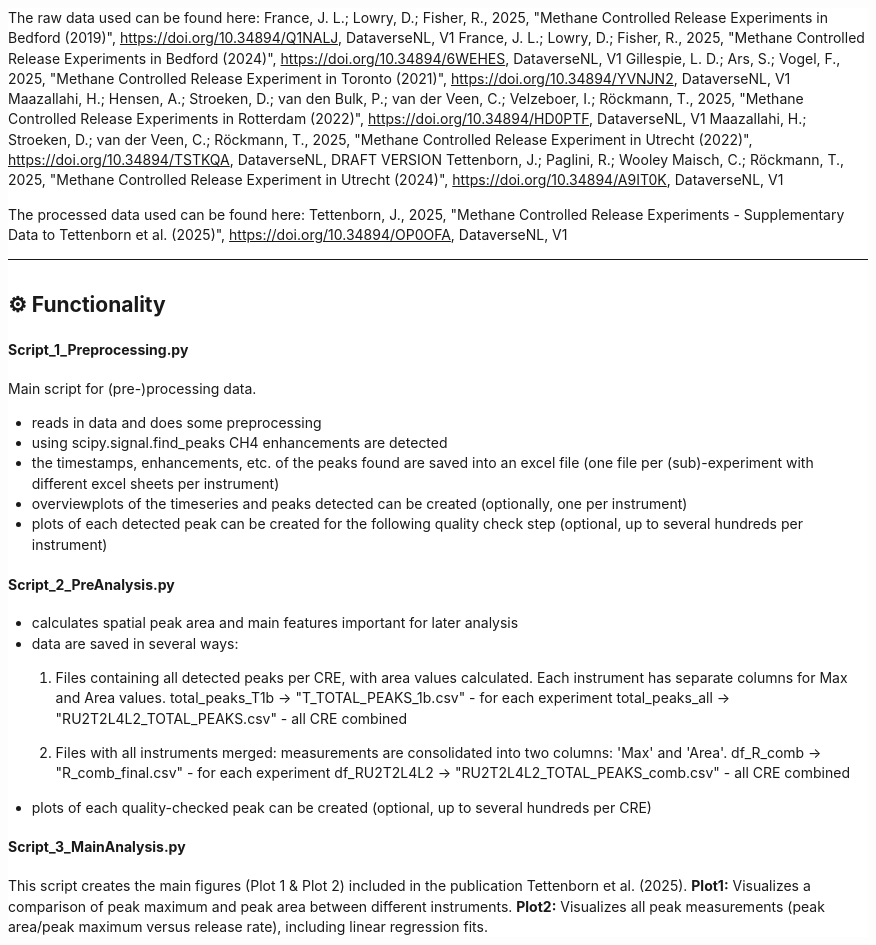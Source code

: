 The raw data used can be found here:
France, J. L.; Lowry, D.; Fisher, R., 2025, "Methane Controlled Release Experiments in Bedford (2019)", https://doi.org/10.34894/Q1NALJ, DataverseNL, V1
France, J. L.; Lowry, D.; Fisher, R., 2025, "Methane Controlled Release Experiments in Bedford (2024)", https://doi.org/10.34894/6WEHES, DataverseNL, V1
Gillespie, L. D.; Ars, S.; Vogel, F., 2025, "Methane Controlled Release Experiment in Toronto (2021)", https://doi.org/10.34894/YVNJN2, DataverseNL, V1
Maazallahi, H.; Hensen, A.; Stroeken, D.; van den Bulk, P.; van der Veen, C.; Velzeboer, I.; Röckmann, T., 2025, "Methane Controlled Release Experiments in Rotterdam (2022)", https://doi.org/10.34894/HD0PTF, DataverseNL, V1
Maazallahi, H.; Stroeken, D.; van der Veen, C.; Röckmann, T., 2025, "Methane Controlled Release Experiment in Utrecht (2022)", https://doi.org/10.34894/TSTKQA, DataverseNL, DRAFT VERSION
Tettenborn, J.; Paglini, R.; Wooley Maisch, C.; Röckmann, T., 2025, "Methane Controlled Release Experiment in Utrecht (2024)", https://doi.org/10.34894/A9IT0K, DataverseNL, V1 

The processed data used can be found here:
Tettenborn, J., 2025, "Methane Controlled Release Experiments - Supplementary Data to Tettenborn et al. (2025)", https://doi.org/10.34894/OP0OFA, DataverseNL, V1

---
## ⚙️ Functionality

#### Script_1_Preprocessing.py
Main script for (pre-)processing data.
- reads in data and does some preprocessing
- using scipy.signal.find_peaks CH4 enhancements are detected
- the timestamps, enhancements, etc. of the peaks found are saved into an excel
  file (one file per (sub)-experiment with different excel sheets per instrument)
- overviewplots of the timeseries and peaks detected can be created (optionally, 
  one per instrument)
- plots of each detected peak can be created for the following quality check step 
  (optional, up to several hundreds per instrument)

#### Script_2_PreAnalysis.py
- calculates spatial peak area and main features important for later analysis
- data are saved in several ways:
    1. Files containing all detected peaks per CRE, with area values calculated. 
    Each instrument has separate columns for Max and Area values.
       total_peaks_T1b -> "T_TOTAL_PEAKS_1b.csv"           - for each experiment
       total_peaks_all -> "RU2T2L4L2_TOTAL_PEAKS.csv"      - all CRE combined
       
    2. Files with all instruments merged: measurements are consolidated into two 
    columns: 'Max' and 'Area'.
       df_R_comb       -> "R_comb_final.csv"               - for each experiment
       df_RU2T2L4L2    -> "RU2T2L4L2_TOTAL_PEAKS_comb.csv" - all CRE combined
- plots of each quality-checked peak can be created (optional, up to several 
  hundreds per CRE)

#### Script_3_MainAnalysis.py 
This script creates the main figures (Plot 1 & Plot 2) included in the publication 
Tettenborn et al. (2025).
**Plot1:** Visualizes a comparison of peak maximum and peak area between different instruments.
**Plot2:** Visualizes all peak measurements (peak area/peak maximum versus release rate), 
including linear regression fits.
